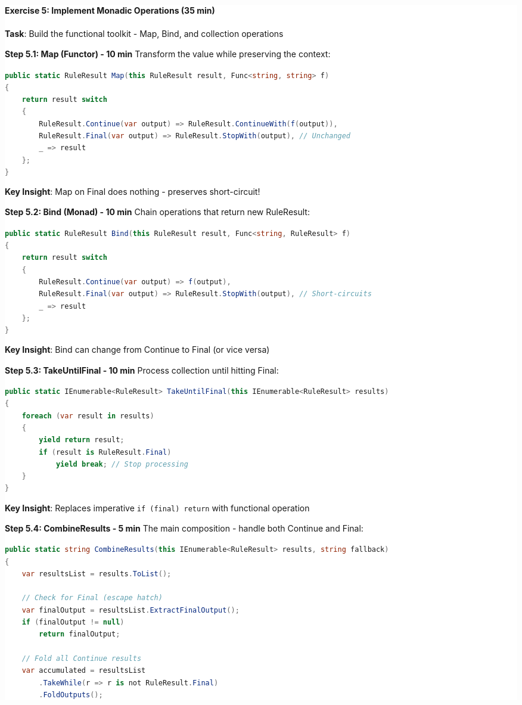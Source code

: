 
#### Exercise 5: Implement Monadic Operations (35 min)
**Task**: Build the functional toolkit - Map, Bind, and collection operations

**Step 5.1: Map (Functor) - 10 min**
Transform the value while preserving the context:
```csharp
public static RuleResult Map(this RuleResult result, Func<string, string> f)
{
    return result switch
    {
        RuleResult.Continue(var output) => RuleResult.ContinueWith(f(output)),
        RuleResult.Final(var output) => RuleResult.StopWith(output), // Unchanged
        _ => result
    };
}
```

**Key Insight**: Map on Final does nothing - preserves short-circuit!

**Step 5.2: Bind (Monad) - 10 min**
Chain operations that return new RuleResult:
```csharp
public static RuleResult Bind(this RuleResult result, Func<string, RuleResult> f)
{
    return result switch
    {
        RuleResult.Continue(var output) => f(output),
        RuleResult.Final(var output) => RuleResult.StopWith(output), // Short-circuits
        _ => result
    };
}
```

**Key Insight**: Bind can change from Continue to Final (or vice versa)

**Step 5.3: TakeUntilFinal - 10 min**
Process collection until hitting Final:
```csharp
public static IEnumerable<RuleResult> TakeUntilFinal(this IEnumerable<RuleResult> results)
{
    foreach (var result in results)
    {
        yield return result;
        if (result is RuleResult.Final)
            yield break; // Stop processing
    }
}
```

**Key Insight**: Replaces imperative `if (final) return` with functional operation

**Step 5.4: CombineResults - 5 min**
The main composition - handle both Continue and Final:
```csharp
public static string CombineResults(this IEnumerable<RuleResult> results, string fallback)
{
    var resultsList = results.ToList();
    
    // Check for Final (escape hatch)
    var finalOutput = resultsList.ExtractFinalOutput();
    if (finalOutput != null)
        return finalOutput;
    
    // Fold all Continue results
    var accumulated = resultsList
        .TakeWhile(r => r is not RuleResult.Final)
        .FoldOutputs();
```